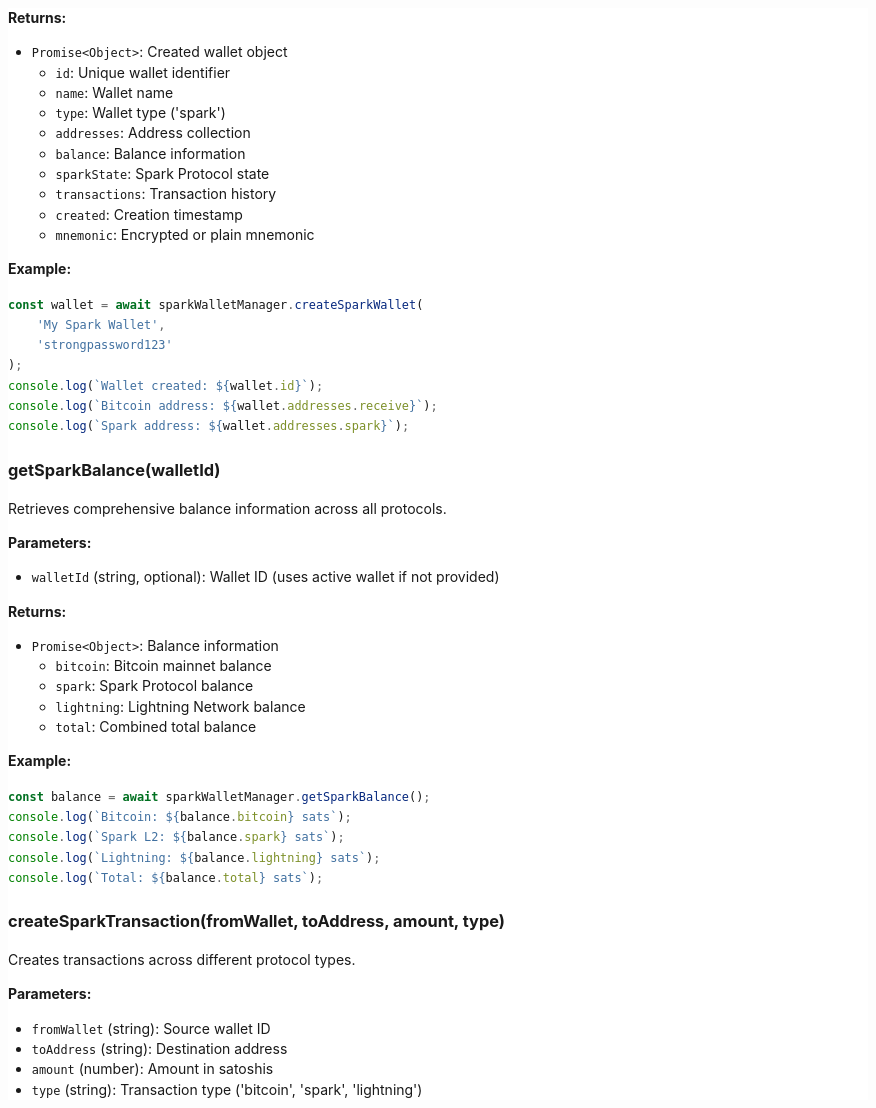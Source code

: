 **Returns:**
- `Promise<Object>`: Created wallet object
  - `id`: Unique wallet identifier
  - `name`: Wallet name
  - `type`: Wallet type ('spark')
  - `addresses`: Address collection
  - `balance`: Balance information
  - `sparkState`: Spark Protocol state
  - `transactions`: Transaction history
  - `created`: Creation timestamp
  - `mnemonic`: Encrypted or plain mnemonic

**Example:**
```javascript
const wallet = await sparkWalletManager.createSparkWallet(
    'My Spark Wallet',
    'strongpassword123'
);
console.log(`Wallet created: ${wallet.id}`);
console.log(`Bitcoin address: ${wallet.addresses.receive}`);
console.log(`Spark address: ${wallet.addresses.spark}`);
```

### getSparkBalance(walletId)

Retrieves comprehensive balance information across all protocols.

**Parameters:**
- `walletId` (string, optional): Wallet ID (uses active wallet if not provided)

**Returns:**
- `Promise<Object>`: Balance information
  - `bitcoin`: Bitcoin mainnet balance
  - `spark`: Spark Protocol balance
  - `lightning`: Lightning Network balance
  - `total`: Combined total balance

**Example:**
```javascript
const balance = await sparkWalletManager.getSparkBalance();
console.log(`Bitcoin: ${balance.bitcoin} sats`);
console.log(`Spark L2: ${balance.spark} sats`);
console.log(`Lightning: ${balance.lightning} sats`);
console.log(`Total: ${balance.total} sats`);
```

### createSparkTransaction(fromWallet, toAddress, amount, type)

Creates transactions across different protocol types.

**Parameters:**
- `fromWallet` (string): Source wallet ID
- `toAddress` (string): Destination address
- `amount` (number): Amount in satoshis
- `type` (string): Transaction type ('bitcoin', 'spark', 'lightning')
